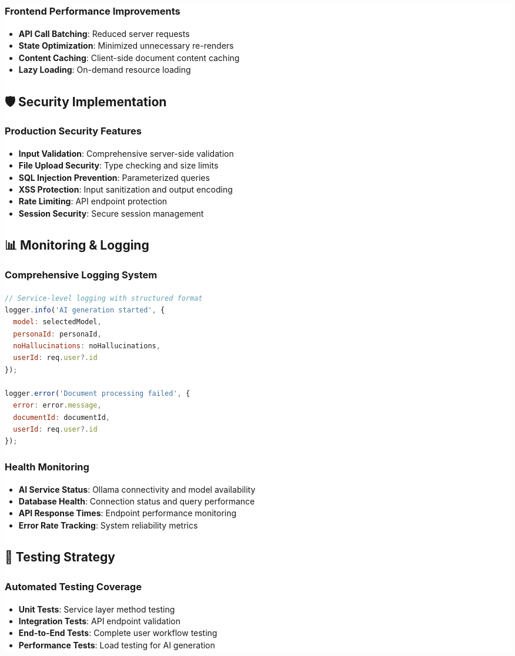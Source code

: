 ### Frontend Performance Improvements
- **API Call Batching**: Reduced server requests
- **State Optimization**: Minimized unnecessary re-renders
- **Content Caching**: Client-side document content caching
- **Lazy Loading**: On-demand resource loading

## 🛡️ Security Implementation

### Production Security Features
- **Input Validation**: Comprehensive server-side validation
- **File Upload Security**: Type checking and size limits
- **SQL Injection Prevention**: Parameterized queries
- **XSS Protection**: Input sanitization and output encoding
- **Rate Limiting**: API endpoint protection
- **Session Security**: Secure session management

## 📊 Monitoring & Logging

### Comprehensive Logging System
```javascript
// Service-level logging with structured format
logger.info('AI generation started', {
  model: selectedModel,
  personaId: personaId,
  noHallucinations: noHallucinations,
  userId: req.user?.id
});

logger.error('Document processing failed', {
  error: error.message,
  documentId: documentId,
  userId: req.user?.id
});
```

### Health Monitoring
- **AI Service Status**: Ollama connectivity and model availability
- **Database Health**: Connection status and query performance
- **API Response Times**: Endpoint performance monitoring
- **Error Rate Tracking**: System reliability metrics

## 🧪 Testing Strategy

### Automated Testing Coverage
- **Unit Tests**: Service layer method testing
- **Integration Tests**: API endpoint validation
- **End-to-End Tests**: Complete user workflow testing
- **Performance Tests**: Load testing for AI generation
